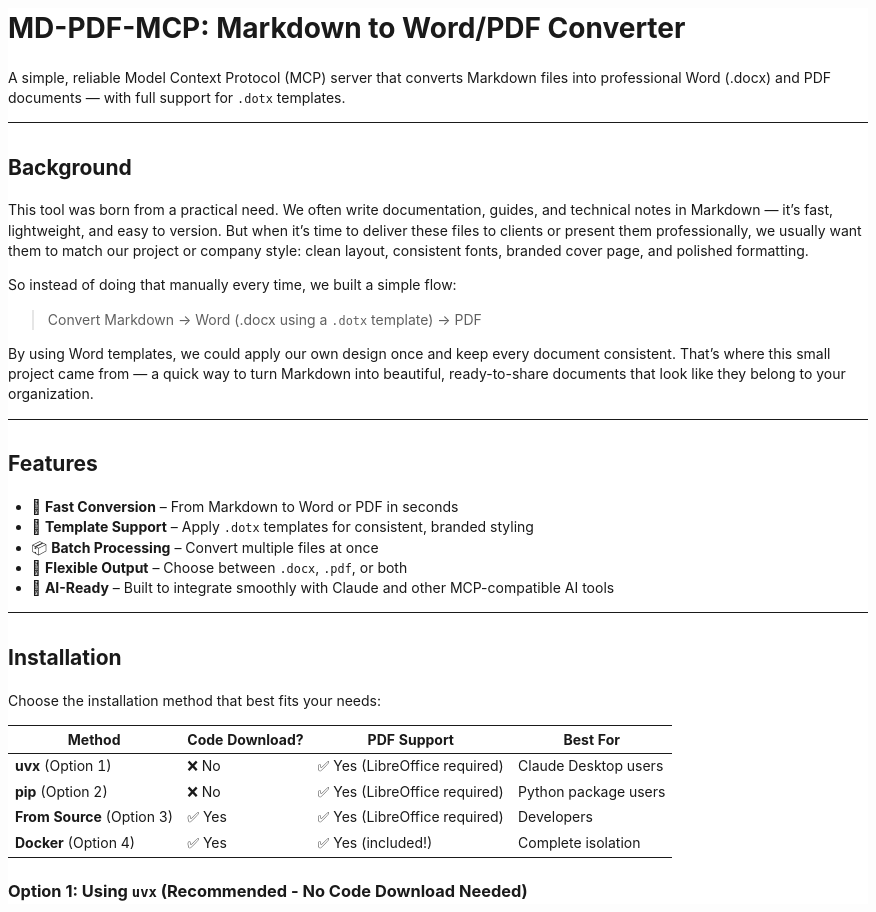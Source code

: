 # **MD-PDF-MCP: Markdown to Word/PDF Converter**

A simple, reliable Model Context Protocol (MCP) server that converts Markdown files into professional Word (.docx) and PDF documents — with full support for `.dotx` templates.

---

## **Background**

This tool was born from a practical need.
We often write documentation, guides, and technical notes in Markdown — it’s fast, lightweight, and easy to version.
But when it’s time to deliver these files to clients or present them professionally, we usually want them to match our project or company style: clean layout, consistent fonts, branded cover page, and polished formatting.

So instead of doing that manually every time, we built a simple flow:

> Convert Markdown → Word (.docx using a `.dotx` template) → PDF

By using Word templates, we could apply our own design once and keep every document consistent.
That’s where this small project came from — a quick way to turn Markdown into beautiful, ready-to-share documents that look like they belong to your organization.

---

## **Features**

* 🚀 **Fast Conversion** – From Markdown to Word or PDF in seconds
* 🎨 **Template Support** – Apply `.dotx` templates for consistent, branded styling
* 📦 **Batch Processing** – Convert multiple files at once
* 🔧 **Flexible Output** – Choose between `.docx`, `.pdf`, or both
* 🤖 **AI-Ready** – Built to integrate smoothly with Claude and other MCP-compatible AI tools

---

## **Installation**

Choose the installation method that best fits your needs:

| Method | Code Download? | PDF Support | Best For |
|--------|---------------|-------------|----------|
| **uvx** (Option 1) | ❌ No | ✅ Yes (LibreOffice required) | Claude Desktop users |
| **pip** (Option 2) | ❌ No | ✅ Yes (LibreOffice required) | Python package users |
| **From Source** (Option 3) | ✅ Yes | ✅ Yes (LibreOffice required) | Developers |
| **Docker** (Option 4) | ✅ Yes | ✅ Yes (included!) | Complete isolation |

### Option 1: Using `uvx` (Recommended - No Code Download Needed)
